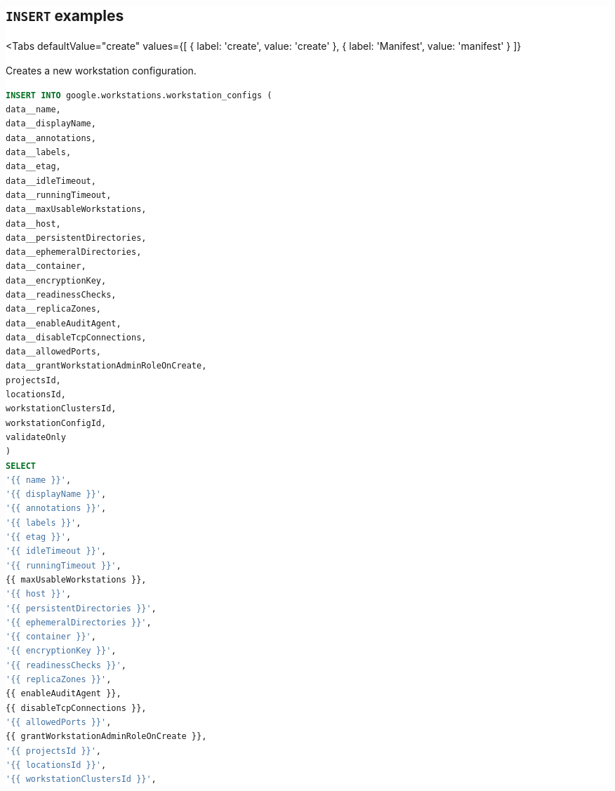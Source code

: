
## `INSERT` examples

<Tabs
    defaultValue="create"
    values={[
        { label: 'create', value: 'create' },
        { label: 'Manifest', value: 'manifest' }
    ]}
>
<TabItem value="create">

Creates a new workstation configuration.

```sql
INSERT INTO google.workstations.workstation_configs (
data__name,
data__displayName,
data__annotations,
data__labels,
data__etag,
data__idleTimeout,
data__runningTimeout,
data__maxUsableWorkstations,
data__host,
data__persistentDirectories,
data__ephemeralDirectories,
data__container,
data__encryptionKey,
data__readinessChecks,
data__replicaZones,
data__enableAuditAgent,
data__disableTcpConnections,
data__allowedPorts,
data__grantWorkstationAdminRoleOnCreate,
projectsId,
locationsId,
workstationClustersId,
workstationConfigId,
validateOnly
)
SELECT 
'{{ name }}',
'{{ displayName }}',
'{{ annotations }}',
'{{ labels }}',
'{{ etag }}',
'{{ idleTimeout }}',
'{{ runningTimeout }}',
{{ maxUsableWorkstations }},
'{{ host }}',
'{{ persistentDirectories }}',
'{{ ephemeralDirectories }}',
'{{ container }}',
'{{ encryptionKey }}',
'{{ readinessChecks }}',
'{{ replicaZones }}',
{{ enableAuditAgent }},
{{ disableTcpConnections }},
'{{ allowedPorts }}',
{{ grantWorkstationAdminRoleOnCreate }},
'{{ projectsId }}',
'{{ locationsId }}',
'{{ workstationClustersId }}',
```